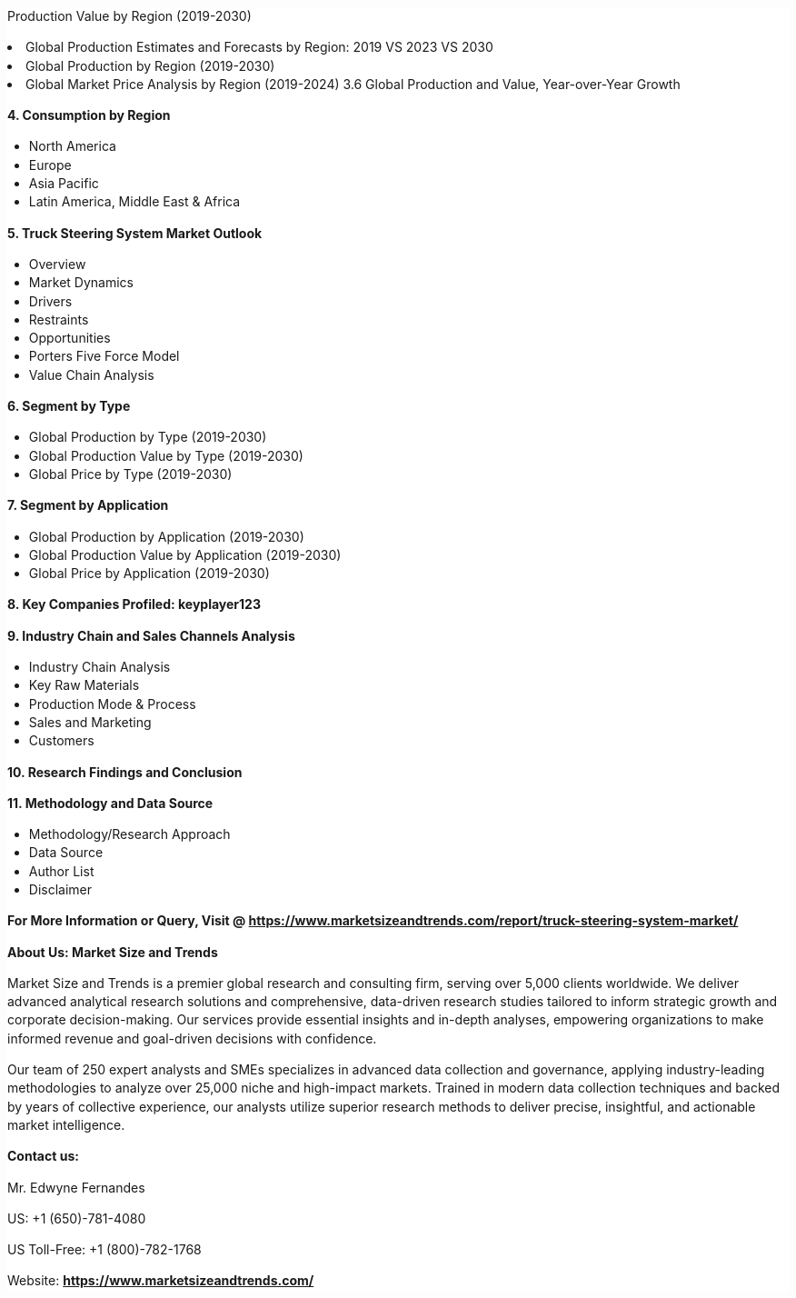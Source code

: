 Production Value by Region (2019-2030)</li><li>Global Production Estimates and Forecasts by Region: 2019 VS 2023 VS 2030</li><li>Global Production by Region (2019-2030)</li><li>Global Market Price Analysis by Region (2019-2024) 3.6 Global Production and Value, Year-over-Year Growth</li></ul><p><strong>4. Consumption by Region</strong></p><ul><li>North America</li><li>Europe</li><li>Asia Pacific</li><li>Latin America, Middle East &amp; Africa</li></ul><p><strong>5. Truck Steering System Market Outlook</strong></p><ul><li>Overview</li><li>Market Dynamics</li><li>Drivers</li><li>Restraints</li><li>Opportunities</li><li>Porters Five Force Model</li><li>Value Chain Analysis&nbsp;</li></ul><p><strong>6. Segment by Type</strong></p><ul><li>Global Production by Type (2019-2030)</li><li>Global Production Value by Type (2019-2030)</li><li>Global Price by Type (2019-2030)</li></ul><p><strong>7. Segment by Application</strong></p><ul><li>Global Production by Application (2019-2030)</li><li>Global Production Value by Application (2019-2030)</li><li>Global Price by Application (2019-2030)</li></ul><p><strong>8. Key Companies Profiled: keyplayer123</strong></p><p><strong>9. Industry Chain and Sales Channels Analysis</strong></p><ul><li>Industry Chain Analysis</li><li>Key Raw Materials</li><li>Production Mode &amp; Process</li><li>Sales and Marketing</li><li>Customers</li></ul><p><strong>10. Research Findings and Conclusion</strong></p><p><strong>11. Methodology and Data Source</strong></p><ul><li>Methodology/Research Approach</li><li>Data Source</li><li>Author List</li><li>Disclaimer</li></ul></p><p><strong>For More Information or Query, Visit @ <a href="https://www.marketsizeandtrends.com/report/truck-steering-system-market/">https://www.marketsizeandtrends.com/report/truck-steering-system-market/</a></strong></p><p><strong>About Us: Market Size and Trends</strong></p><p>Market Size and Trends is a premier global research and consulting firm, serving over 5,000 clients worldwide. We deliver advanced analytical research solutions and comprehensive, data-driven research studies tailored to inform strategic growth and corporate decision-making. Our services provide essential insights and in-depth analyses, empowering organizations to make informed revenue and goal-driven decisions with confidence.</p><p>Our team of 250 expert analysts and SMEs specializes in advanced data collection and governance, applying industry-leading methodologies to analyze over 25,000 niche and high-impact markets. Trained in modern data collection techniques and backed by years of collective experience, our analysts utilize superior research methods to deliver precise, insightful, and actionable market intelligence.</p><p><strong>Contact us:</strong></p><p>Mr. Edwyne Fernandes</p><p>US: +1 (650)-781-4080</p><p>US Toll-Free: +1 (800)-782-1768</p><p>Website: <strong><a href="https://www.marketsizeandtrends.com/">https://www.marketsizeandtrends.com/</a></strong></p>
